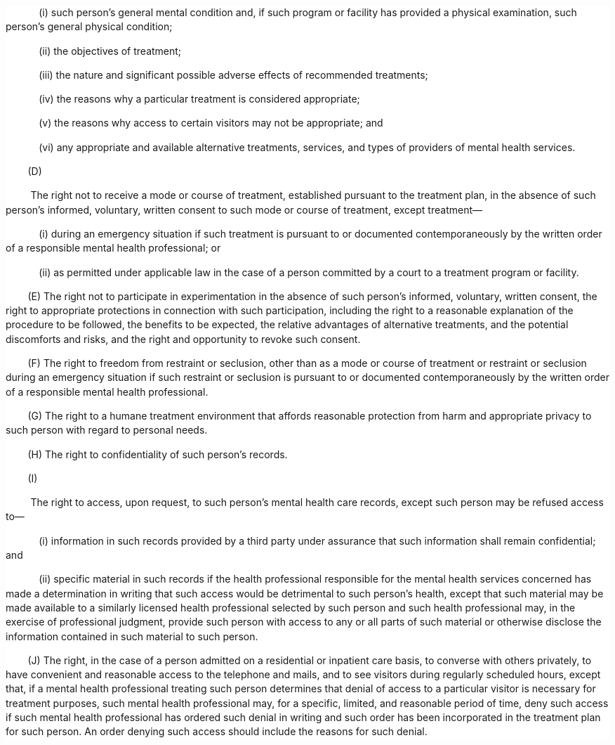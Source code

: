             (i) such person’s general mental condition and, if such program or facility has provided a physical examination, such person’s general physical condition;

            (ii) the objectives of treatment;

            (iii) the nature and significant possible adverse effects of recommended treatments;

            (iv) the reasons why a particular treatment is considered appropriate;

            (v) the reasons why access to certain visitors may not be appropriate; and

            (vi) any appropriate and available alternative treatments, services, and types of providers of mental health services.

        (D)

         The right not to receive a mode or course of treatment, established pursuant to the treatment plan, in the absence of such person’s informed, voluntary, written consent to such mode or course of treatment, except treatment—

            (i) during an emergency situation if such treatment is pursuant to or documented contemporaneously by the written order of a responsible mental health professional; or

            (ii) as permitted under applicable law in the case of a person committed by a court to a treatment program or facility.

        (E) The right not to participate in experimentation in the absence of such person’s informed, voluntary, written consent, the right to appropriate protections in connection with such participation, including the right to a reasonable explanation of the procedure to be followed, the benefits to be expected, the relative advantages of alternative treatments, and the potential discomforts and risks, and the right and opportunity to revoke such consent.

        (F) The right to freedom from restraint or seclusion, other than as a mode or course of treatment or restraint or seclusion during an emergency situation if such restraint or seclusion is pursuant to or documented contemporaneously by the written order of a responsible mental health professional.

        (G) The right to a humane treatment environment that affords reasonable protection from harm and appropriate privacy to such person with regard to personal needs.

        (H) The right to confidentiality of such person’s records.

        (I)

         The right to access, upon request, to such person’s mental health care records, except such person may be refused access to—

            (i) information in such records provided by a third party under assurance that such information shall remain confidential; and

            (ii) specific material in such records if the health professional responsible for the mental health services concerned has made a determination in writing that such access would be detrimental to such person’s health, except that such material may be made available to a similarly licensed health professional selected by such person and such health professional may, in the exercise of professional judgment, provide such person with access to any or all parts of such material or otherwise disclose the information contained in such material to such person.

        (J) The right, in the case of a person admitted on a residential or inpatient care basis, to converse with others privately, to have convenient and reasonable access to the telephone and mails, and to see visitors during regularly scheduled hours, except that, if a mental health professional treating such person determines that denial of access to a particular visitor is necessary for treatment purposes, such mental health professional may, for a specific, limited, and reasonable period of time, deny such access if such mental health professional has ordered such denial in writing and such order has been incorporated in the treatment plan for such person. An order denying such access should include the reasons for such denial.
